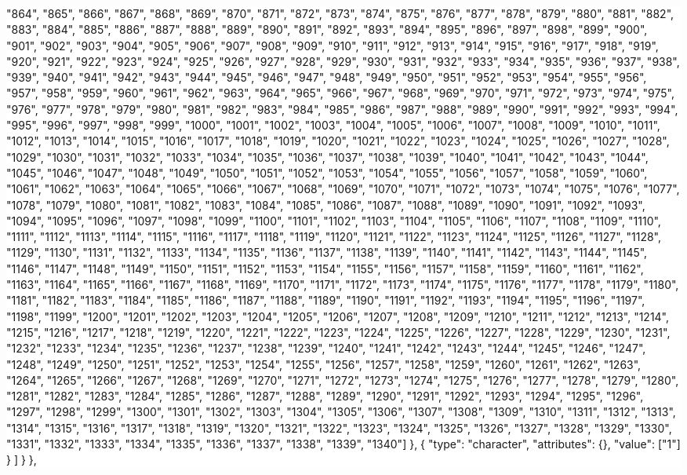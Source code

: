 "864", "865", "866", "867", "868", "869", "870", "871", "872", "873", "874", "875", "876", "877", "878", "879", "880", "881", "882", "883", "884", "885", "886", "887", "888", "889", "890", "891", "892", "893", "894", "895", "896", "897", "898", "899", "900", "901", "902", "903", "904", "905", "906", "907", "908", "909", "910", "911", "912", "913", "914", "915", "916", "917", "918", "919", "920", "921", "922", "923", "924", "925", "926", "927", "928", "929", "930", "931", "932", "933", "934", "935", "936", "937", "938", "939", "940", "941", "942", "943", "944", "945", "946", "947", "948", "949", "950", "951", "952", "953", "954", "955", "956", "957", "958", "959", "960", "961", "962", "963", "964", "965", "966", "967", "968", "969", "970", "971", "972", "973", "974", "975", "976", "977", "978", "979", "980", "981", "982", "983", "984", "985", "986", "987", "988", "989", "990", "991", "992", "993", "994", "995", "996", "997", "998", "999", "1000", "1001", "1002", "1003", "1004", "1005", "1006", "1007", "1008", "1009", "1010", "1011", "1012", "1013", "1014", "1015", "1016", "1017", "1018", "1019", "1020", "1021", "1022", "1023", "1024", "1025", "1026", "1027", "1028", "1029", "1030", "1031", "1032", "1033", "1034", "1035", "1036", "1037", "1038", "1039", "1040", "1041", "1042", "1043", "1044", "1045", "1046", "1047", "1048", "1049", "1050", "1051", "1052", "1053", "1054", "1055", "1056", "1057", "1058", "1059", "1060", "1061", "1062", "1063", "1064", "1065", "1066", "1067", "1068", "1069", "1070", "1071", "1072", "1073", "1074", "1075", "1076", "1077", "1078", "1079", "1080", "1081", "1082", "1083", "1084", "1085", "1086", "1087", "1088", "1089", "1090", "1091", "1092", "1093", "1094", "1095", "1096", "1097", "1098", "1099", "1100", "1101", "1102", "1103", "1104", "1105", "1106", "1107", "1108", "1109", "1110", "1111", "1112", "1113", "1114", "1115", "1116", "1117", "1118", "1119", "1120", "1121", "1122", "1123", "1124", "1125", "1126", "1127", "1128", "1129", "1130", "1131", "1132", "1133", "1134", "1135", "1136", "1137", "1138", "1139", "1140", "1141", "1142", "1143", "1144", "1145", "1146", "1147", "1148", "1149", "1150", "1151", "1152", "1153", "1154", "1155", "1156", "1157", "1158", "1159", "1160", "1161", "1162", "1163", "1164", "1165", "1166", "1167", "1168", "1169", "1170", "1171", "1172", "1173", "1174", "1175", "1176", "1177", "1178", "1179", "1180", "1181", "1182", "1183", "1184", "1185", "1186", "1187", "1188", "1189", "1190", "1191", "1192", "1193", "1194", "1195", "1196", "1197", "1198", "1199", "1200", "1201", "1202", "1203", "1204", "1205", "1206", "1207", "1208", "1209", "1210", "1211", "1212", "1213", "1214", "1215", "1216", "1217", "1218", "1219", "1220", "1221", "1222", "1223", "1224", "1225", "1226", "1227", "1228", "1229", "1230", "1231", "1232", "1233", "1234", "1235", "1236", "1237", "1238", "1239", "1240", "1241", "1242", "1243", "1244", "1245", "1246", "1247", "1248", "1249", "1250", "1251", "1252", "1253", "1254", "1255", "1256", "1257", "1258", "1259", "1260", "1261", "1262", "1263", "1264", "1265", "1266", "1267", "1268", "1269", "1270", "1271", "1272", "1273", "1274", "1275", "1276", "1277", "1278", "1279", "1280", "1281", "1282", "1283", "1284", "1285", "1286", "1287", "1288", "1289", "1290", "1291", "1292", "1293", "1294", "1295", "1296", "1297", "1298", "1299", "1300", "1301", "1302", "1303", "1304", "1305", "1306", "1307", "1308", "1309", "1310", "1311", "1312", "1313", "1314", "1315", "1316", "1317", "1318", "1319", "1320", "1321", "1322", "1323", "1324", "1325", "1326", "1327", "1328", "1329", "1330", "1331", "1332", "1333", "1334", "1335", "1336", "1337", "1338", "1339", "1340"]
                },
                {
                  "type": "character",
                  "attributes": {},
                  "value": ["1"]
                }
              ]
            }
          },